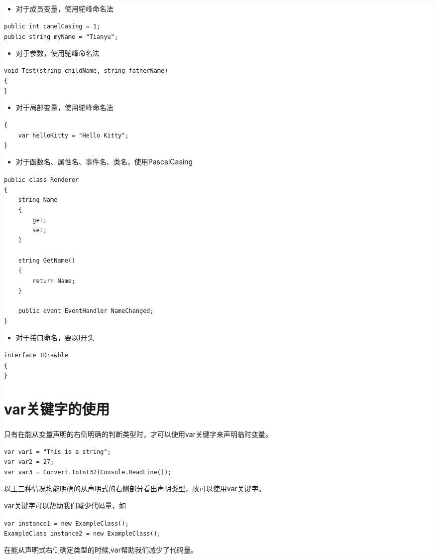 - 对于成员变量，使用驼峰命名法
```
public int camelCasing = 1;
public string myName = "Tianyu";
```
- 对于参数，使用驼峰命名法
```
void Test(string childName, string fatherName)
{
}
```
- 对于局部变量，使用驼峰命名法
```
{
    var helloKitty = "Hello Kitty";
}
``` 
- 对于函数名、属性名、事件名、类名，使用PascalCasing
```
public class Renderer
{
    string Name 
    { 
        get; 
        set; 
    }

    string GetName()
    {
        return Name;
    }

    public event EventHandler NameChanged;
}
```
- 对于接口命名，要以I开头
```
interface IDrawble
{
}
```

# var关键字的使用

只有在能从变量声明的右侧明确的判断类型时，才可以使用var关键字来声明临时变量。

```
var var1 = "This is a string";
var var2 = 27;
var var3 = Convert.ToInt32(Console.ReadLine());
```
以上三种情况均能明确的从声明式的右侧部分看出声明类型，故可以使用var关键字。

var关键字可以帮助我们减少代码量，如
```
var instance1 = new ExampleClass();
ExampleClass instance2 = new ExampleClass();
```
在能从声明式右侧确定类型的时候,var帮助我们减少了代码量。
